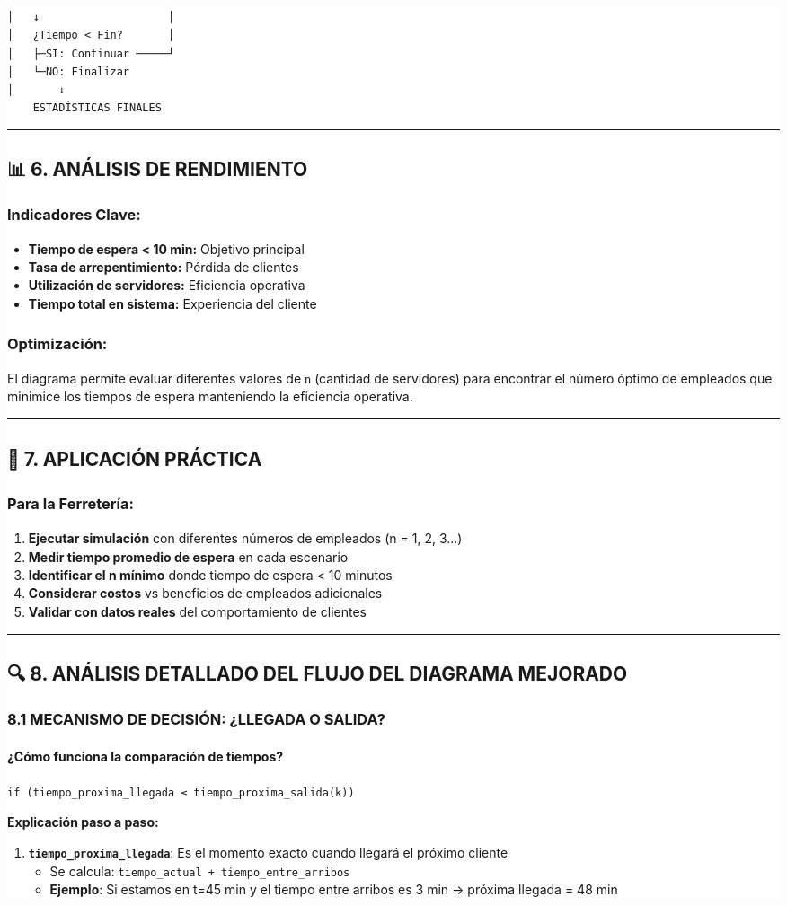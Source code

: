 ```
│   ↓                    │
│   ¿Tiempo < Fin?       │
│   ├─SI: Continuar ─────┘
│   └─NO: Finalizar
│       ↓
    ESTADÍSTICAS FINALES
```

---

## 📊 **6. ANÁLISIS DE RENDIMIENTO**

### **Indicadores Clave:**
- **Tiempo de espera < 10 min:** Objetivo principal
- **Tasa de arrepentimiento:** Pérdida de clientes
- **Utilización de servidores:** Eficiencia operativa
- **Tiempo total en sistema:** Experiencia del cliente

### **Optimización:**
El diagrama permite evaluar diferentes valores de `n` (cantidad de servidores) para encontrar el número óptimo de empleados que minimice los tiempos de espera manteniendo la eficiencia operativa.

---

## 🎯 **7. APLICACIÓN PRÁCTICA**

### **Para la Ferretería:**
1. **Ejecutar simulación** con diferentes números de empleados (n = 1, 2, 3...)
2. **Medir tiempo promedio de espera** en cada escenario
3. **Identificar el n mínimo** donde tiempo de espera < 10 minutos
4. **Considerar costos** vs beneficios de empleados adicionales
5. **Validar con datos reales** del comportamiento de clientes

---

## 🔍 **8. ANÁLISIS DETALLADO DEL FLUJO DEL DIAGRAMA MEJORADO**

### **8.1 MECANISMO DE DECISIÓN: ¿LLEGADA O SALIDA?**

#### **¿Cómo funciona la comparación de tiempos?**

```
if (tiempo_proxima_llegada ≤ tiempo_proxima_salida(k))
```

**Explicación paso a paso:**

1. **`tiempo_proxima_llegada`**: Es el momento exacto cuando llegará el próximo cliente
   - Se calcula: `tiempo_actual + tiempo_entre_arribos`
   - **Ejemplo**: Si estamos en t=45 min y el tiempo entre arribos es 3 min → próxima llegada = 48 min
